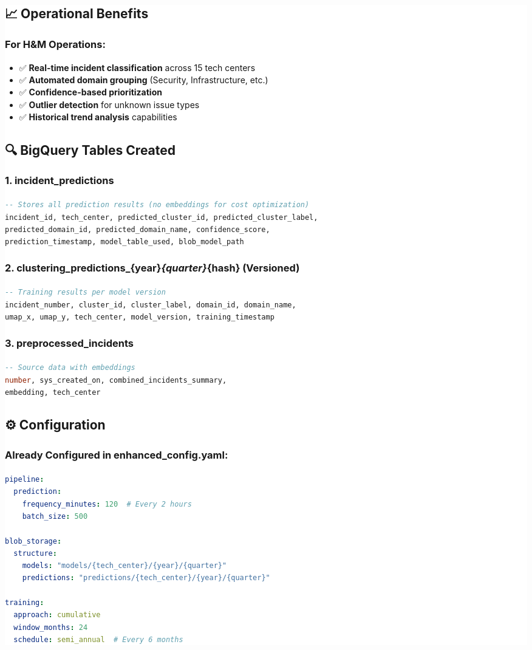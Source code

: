 ## 📈 **Operational Benefits**

### **For H&M Operations:**
- ✅ **Real-time incident classification** across 15 tech centers
- ✅ **Automated domain grouping** (Security, Infrastructure, etc.)
- ✅ **Confidence-based prioritization** 
- ✅ **Outlier detection** for unknown issue types
- ✅ **Historical trend analysis** capabilities

## 🔍 **BigQuery Tables Created**

### **1. incident_predictions**
```sql
-- Stores all prediction results (no embeddings for cost optimization)
incident_id, tech_center, predicted_cluster_id, predicted_cluster_label, 
predicted_domain_id, predicted_domain_name, confidence_score, 
prediction_timestamp, model_table_used, blob_model_path
```

### **2. clustering_predictions_{year}_{quarter}_{hash}** (Versioned)
```sql
-- Training results per model version
incident_number, cluster_id, cluster_label, domain_id, domain_name,
umap_x, umap_y, tech_center, model_version, training_timestamp
```

### **3. preprocessed_incidents**
```sql
-- Source data with embeddings
number, sys_created_on, combined_incidents_summary, 
embedding, tech_center
```

## ⚙️ **Configuration**

### **Already Configured in enhanced_config.yaml:**
```yaml
pipeline:
  prediction:
    frequency_minutes: 120  # Every 2 hours
    batch_size: 500

blob_storage:
  structure:
    models: "models/{tech_center}/{year}/{quarter}"
    predictions: "predictions/{tech_center}/{year}/{quarter}"

training:
  approach: cumulative
  window_months: 24
  schedule: semi_annual  # Every 6 months
```
